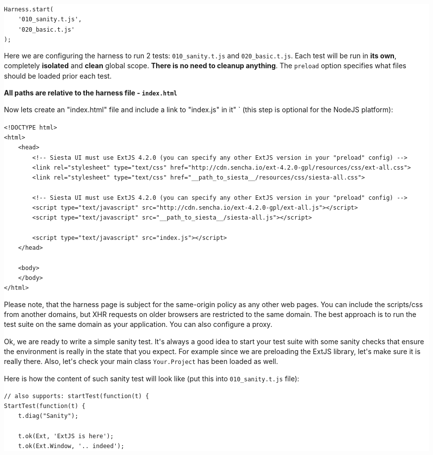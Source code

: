     Harness.start(
        '010_sanity.t.js',
        '020_basic.t.js'
    );

Here we are configuring the harness to run 2 tests: `010_sanity.t.js` and `020_basic.t.js`. Each test will be run in **its own**, completely **isolated** and **clean** global 
scope. **There is no need to cleanup anything**. The `preload` option specifies what files should be loaded prior each test.

**All paths are relative to the harness file - `index.html`**

Now lets create an "index.html" file and include a link to "index.js" in it" ` (this step is optional for the NodeJS platform):
    
	<!DOCTYPE html>
    <html>
        <head>
            <!-- Siesta UI must use ExtJS 4.2.0 (you can specify any other ExtJS version in your "preload" config) -->
            <link rel="stylesheet" type="text/css" href="http://cdn.sencha.io/ext-4.2.0-gpl/resources/css/ext-all.css">
            <link rel="stylesheet" type="text/css" href="__path_to_siesta__/resources/css/siesta-all.css">
            
            <!-- Siesta UI must use ExtJS 4.2.0 (you can specify any other ExtJS version in your "preload" config) -->
            <script type="text/javascript" src="http://cdn.sencha.io/ext-4.2.0-gpl/ext-all.js"></script>
            <script type="text/javascript" src="__path_to_siesta__/siesta-all.js"></script>
            
            <script type="text/javascript" src="index.js"></script>
        </head>
        
        <body>
        </body>
    </html>

Please note, that the harness page is subject for the same-origin policy as any other web pages. You can include the scripts/css from another domains, but XHR requests on older browsers
are restricted to the same domain. The best approach is to run the test suite on the same domain as your application. You can also configure a proxy. 

Ok, we are ready to write a simple sanity test. It's always a good idea to start your test suite with some sanity checks that ensure the environment is really
in the state that you expect. For example since we are preloading the ExtJS library, let's make sure it is really there. Also, let's check your main class `Your.Project` has been
loaded as well.

Here is how the content of such sanity test will look like (put this into `010_sanity.t.js` file):

    // also supports: startTest(function(t) {
    StartTest(function(t) {
        t.diag("Sanity");
        
        t.ok(Ext, 'ExtJS is here');
        t.ok(Ext.Window, '.. indeed');
        
        